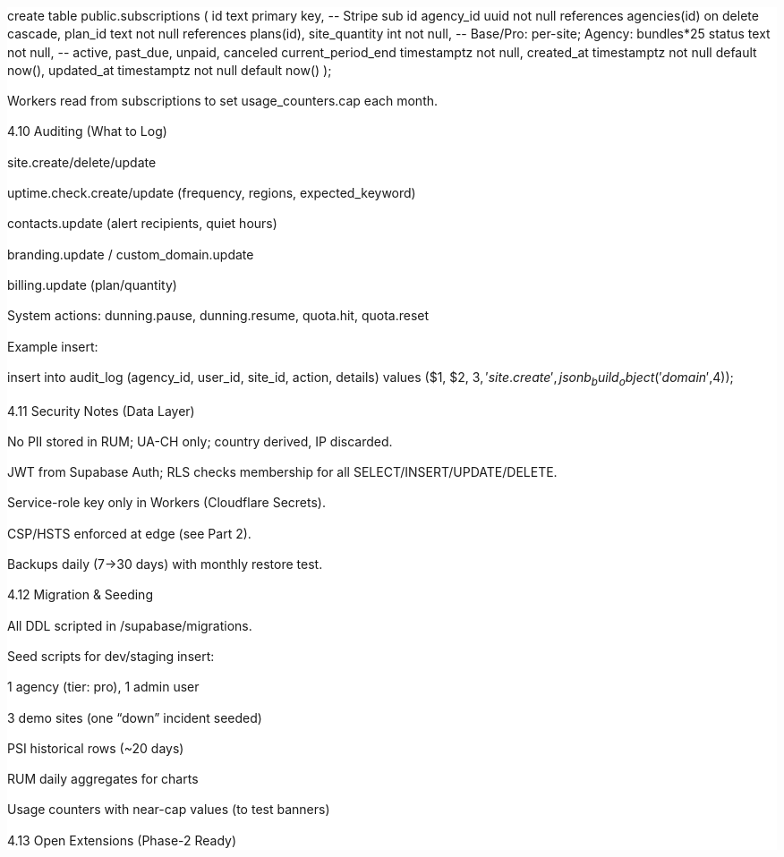 create table public.subscriptions (
  id text primary key,             -- Stripe sub id
  agency_id uuid not null references agencies(id) on delete cascade,
  plan_id text not null references plans(id),
  site_quantity int not null,      -- Base/Pro: per-site; Agency: bundles*25
  status text not null,            -- active, past_due, unpaid, canceled
  current_period_end timestamptz not null,
  created_at timestamptz not null default now(),
  updated_at timestamptz not null default now()
);


Workers read from subscriptions to set usage_counters.cap each month.

4.10 Auditing (What to Log)

site.create/delete/update

uptime.check.create/update (frequency, regions, expected_keyword)

contacts.update (alert recipients, quiet hours)

branding.update / custom_domain.update

billing.update (plan/quantity)

System actions: dunning.pause, dunning.resume, quota.hit, quota.reset

Example insert:

insert into audit_log (agency_id, user_id, site_id, action, details)
values ($1, $2, $3, 'site.create', jsonb_build_object('domain',$4));

4.11 Security Notes (Data Layer)

No PII stored in RUM; UA-CH only; country derived, IP discarded.

JWT from Supabase Auth; RLS checks membership for all SELECT/INSERT/UPDATE/DELETE.

Service-role key only in Workers (Cloudflare Secrets).

CSP/HSTS enforced at edge (see Part 2).

Backups daily (7→30 days) with monthly restore test.

4.12 Migration & Seeding

All DDL scripted in /supabase/migrations.

Seed scripts for dev/staging insert:

1 agency (tier: pro), 1 admin user

3 demo sites (one “down” incident seeded)

PSI historical rows (~20 days)

RUM daily aggregates for charts

Usage counters with near-cap values (to test banners)

4.13 Open Extensions (Phase-2 Ready)
